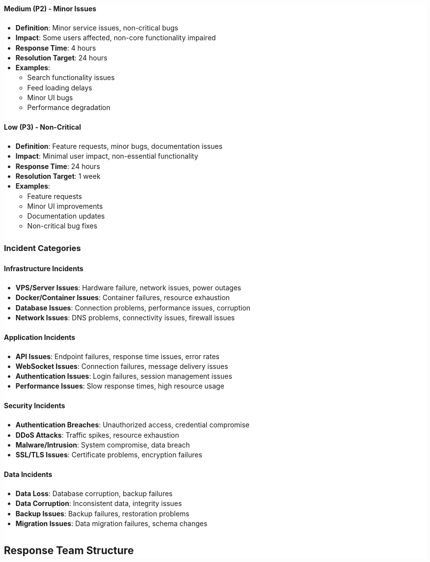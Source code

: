 #### Medium (P2) - Minor Issues
- **Definition**: Minor service issues, non-critical bugs
- **Impact**: Some users affected, non-core functionality impaired
- **Response Time**: 4 hours
- **Resolution Target**: 24 hours
- **Examples**:
  - Search functionality issues
  - Feed loading delays
  - Minor UI bugs
  - Performance degradation

#### Low (P3) - Non-Critical
- **Definition**: Feature requests, minor bugs, documentation issues
- **Impact**: Minimal user impact, non-essential functionality
- **Response Time**: 24 hours
- **Resolution Target**: 1 week
- **Examples**:
  - Feature requests
  - Minor UI improvements
  - Documentation updates
  - Non-critical bug fixes

### Incident Categories

#### Infrastructure Incidents
- **VPS/Server Issues**: Hardware failure, network issues, power outages
- **Docker/Container Issues**: Container failures, resource exhaustion
- **Database Issues**: Connection problems, performance issues, corruption
- **Network Issues**: DNS problems, connectivity issues, firewall issues

#### Application Incidents
- **API Issues**: Endpoint failures, response time issues, error rates
- **WebSocket Issues**: Connection failures, message delivery issues
- **Authentication Issues**: Login failures, session management issues
- **Performance Issues**: Slow response times, high resource usage

#### Security Incidents
- **Authentication Breaches**: Unauthorized access, credential compromise
- **DDoS Attacks**: Traffic spikes, resource exhaustion
- **Malware/Intrusion**: System compromise, data breach
- **SSL/TLS Issues**: Certificate problems, encryption failures

#### Data Incidents
- **Data Loss**: Database corruption, backup failures
- **Data Corruption**: Inconsistent data, integrity issues
- **Backup Issues**: Backup failures, restoration problems
- **Migration Issues**: Data migration failures, schema changes

## Response Team Structure

